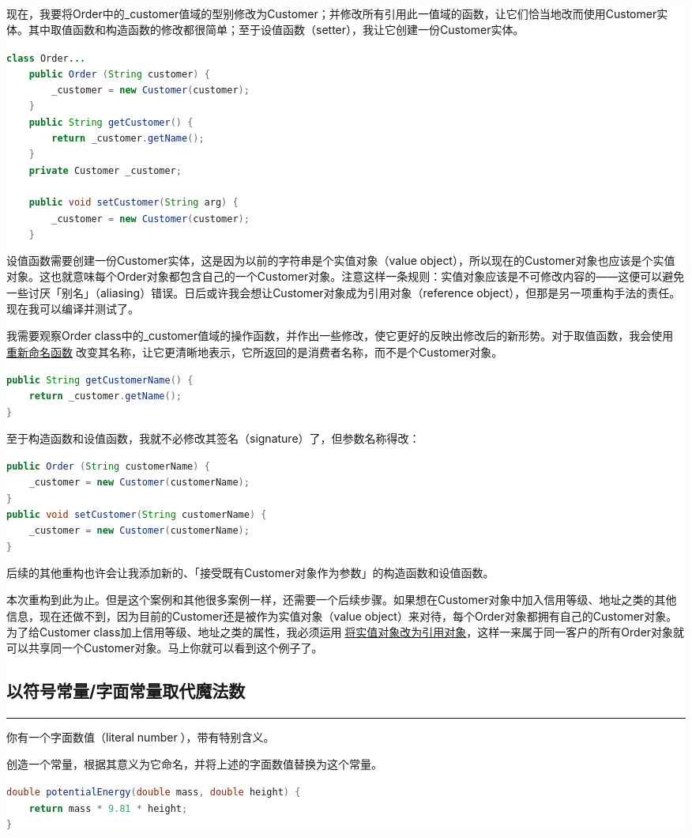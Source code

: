 现在，我要将Order中的_customer值域的型别修改为Customer；并修改所有引用此一值域的函数，让它们恰当地改而使用Customer实体。其中取值函数和构造函数的修改都很简单；至于设值函数（setter），我让它创建一份Customer实体。
```java
class Order...
    public Order (String customer) {
        _customer = new Customer(customer);
    }
    public String getCustomer() {
        return _customer.getName();
    }
    private Customer _customer;

    public void setCustomer(String arg) {
        _customer = new Customer(customer);
    }
```


设值函数需要创建一份Customer实体，这是因为以前的字符串是个实值对象（value object），所以现在的Customer对象也应该是个实值对象。这也就意味每个Order对象都包含自己的一个Customer对象。注意这样一条规则：实值对象应该是不可修改内容的——这便可以避免一些讨厌「别名」（aliasing）错误。日后或许我会想让Customer对象成为引用对象（reference object），但那是另一项重构手法的责任。现在我可以编译并测试了。

我需要观察Order class中的_customer值域的操作函数，并作出一些修改，使它更好的反映出修改后的新形势。对于取值函数，我会使用 [重新命名函数](making-method-calls-simpler.md#_9) 改变其名称，让它更清晰地表示，它所返回的是消费者名称，而不是个Customer对象。
```java
public String getCustomerName() {
    return _customer.getName();
}
```

至于构造函数和设值函数，我就不必修改其签名（signature）了，但参数名称得改：
```java
public Order (String customerName) {
    _customer = new Customer(customerName);
}
public void setCustomer(String customerName) {
    _customer = new Customer(customerName);
}
```

后续的其他重构也许会让我添加新的、「接受既有Customer对象作为参数」的构造函数和设值函数。

本次重构到此为止。但是这个案例和其他很多案例一样，还需要一个后续步骤。如果想在Customer对象中加入信用等级、地址之类的其他信息，现在还做不到，因为目前的Customer还是被作为实值对象（value object）来对待，每个Order对象都拥有自己的Customer对象。为了给Customer class加上信用等级、地址之类的属性，我必须运用 [将实值对象改为引用对象](organizing-data.md#_4)，这样一来属于同一客户的所有Order对象就可以共享同一个Customer对象。马上你就可以看到这个例子了。

## 以符号常量/字面常量取代魔法数
---

你有一个字面数值（literal number ），带有特别含义。

创造一个常量，根据其意义为它命名，并将上述的字面数值替换为这个常量。
```java
double potentialEnergy(double mass, double height) {
    return mass * 9.81 * height;
}
```

